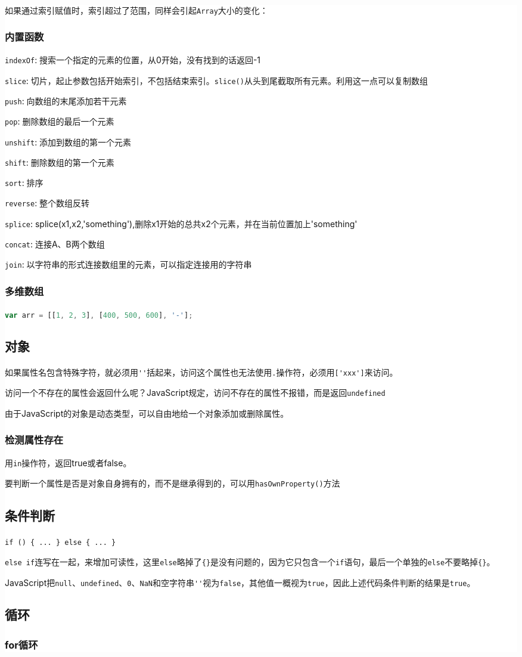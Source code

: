 如果通过索引赋值时，索引超过了范围，同样会引起`Array`大小的变化：

### 内置函数

`indexOf`: 搜索一个指定的元素的位置，从0开始，没有找到的话返回-1

`slice`: 切片，起止参数包括开始索引，不包括结束索引。`slice()`从头到尾截取所有元素。利用这一点可以复制数组

`push`: 向数组的末尾添加若干元素

`pop`: 删除数组的最后一个元素

`unshift`: 添加到数组的第一个元素

`shift`: 删除数组的第一个元素

`sort`: 排序

`reverse`: 整个数组反转

`splice`: splice(x1,x2,'something'),删除x1开始的总共x2个元素，并在当前位置加上'something'

`concat`: 连接A、B两个数组

`join`: 以字符串的形式连接数组里的元素，可以指定连接用的字符串

### 多维数组

```javascript
var arr = [[1, 2, 3], [400, 500, 600], '-'];
```

## 对象

如果属性名包含特殊字符，就必须用`''`括起来，访问这个属性也无法使用`.`操作符，必须用`['xxx']`来访问。

访问一个不存在的属性会返回什么呢？JavaScript规定，访问不存在的属性不报错，而是返回`undefined`

由于JavaScript的对象是动态类型，可以自由地给一个对象添加或删除属性。

### 检测属性存在

用`in`操作符，返回true或者false。

要判断一个属性是否是对象自身拥有的，而不是继承得到的，可以用`hasOwnProperty()`方法

## 条件判断

`if () { ... } else { ... }`

`else if`连写在一起，来增加可读性，这里`else`略掉了`{}`是没有问题的，因为它只包含一个`if`语句，最后一个单独的`else`不要略掉`{}`。

JavaScript把`null`、`undefined`、`0`、`NaN`和空字符串`''`视为`false`，其他值一概视为`true`，因此上述代码条件判断的结果是`true`。

## 循环

### for循环
